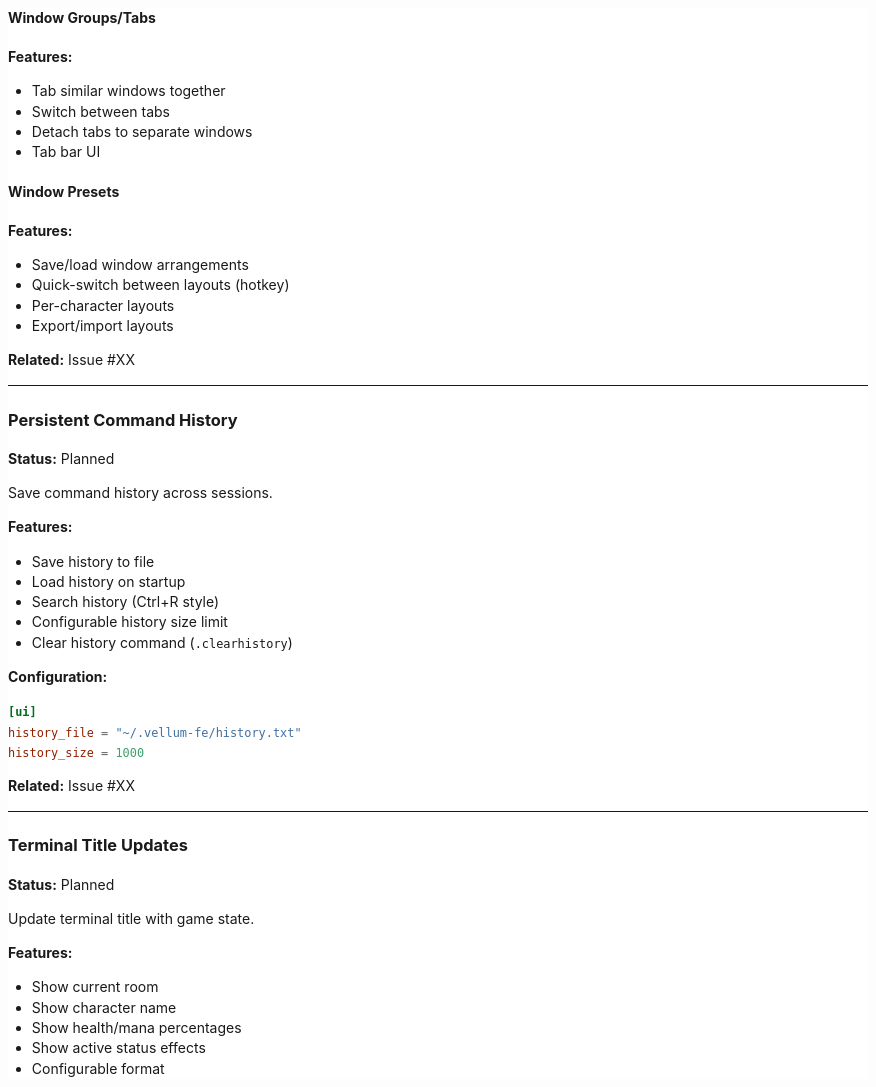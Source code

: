 #### Window Groups/Tabs

**Features:**
- Tab similar windows together
- Switch between tabs
- Detach tabs to separate windows
- Tab bar UI

#### Window Presets

**Features:**
- Save/load window arrangements
- Quick-switch between layouts (hotkey)
- Per-character layouts
- Export/import layouts

**Related:** Issue #XX

---

### Persistent Command History

**Status:** Planned

Save command history across sessions.

**Features:**
- Save history to file
- Load history on startup
- Search history (Ctrl+R style)
- Configurable history size limit
- Clear history command (`.clearhistory`)

**Configuration:**
```toml
[ui]
history_file = "~/.vellum-fe/history.txt"
history_size = 1000
```

**Related:** Issue #XX

---

### Terminal Title Updates

**Status:** Planned

Update terminal title with game state.

**Features:**
- Show current room
- Show character name
- Show health/mana percentages
- Show active status effects
- Configurable format
